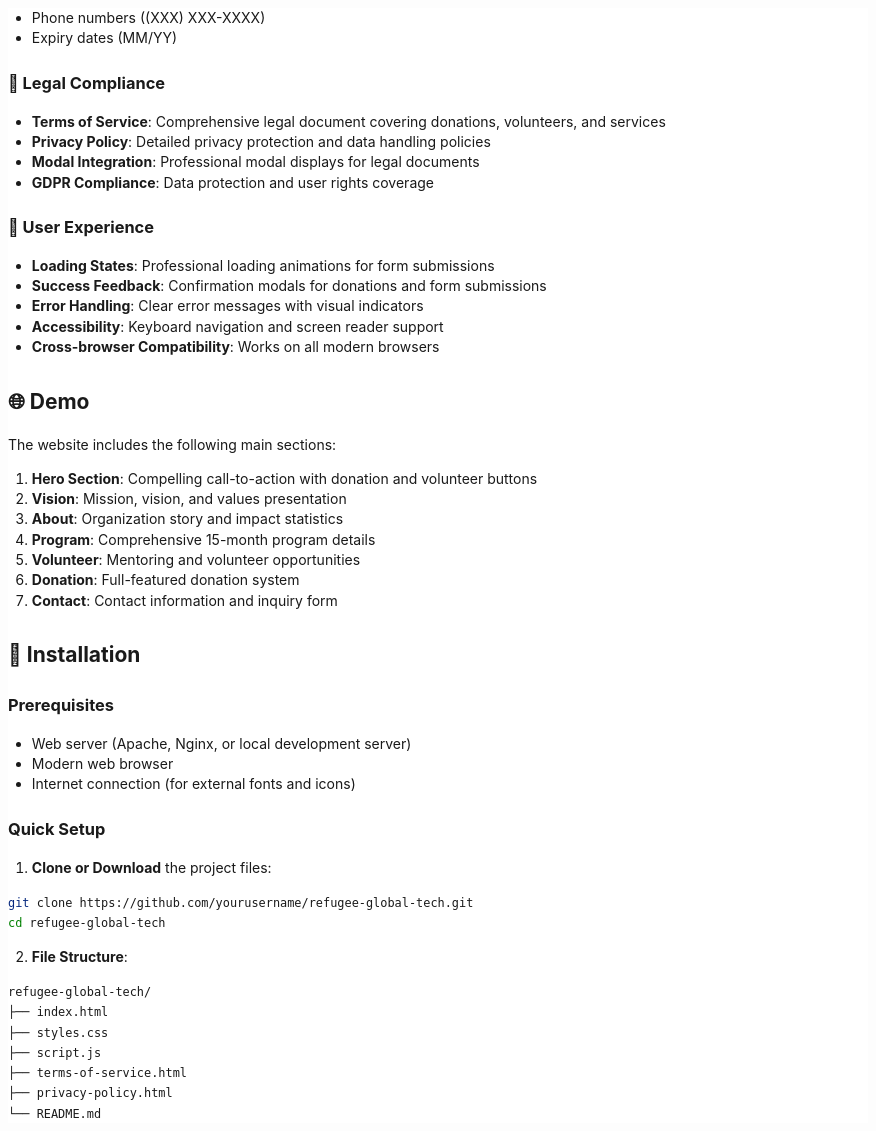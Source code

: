   - Phone numbers ((XXX) XXX-XXXX)
  - Expiry dates (MM/YY)

### 📄 Legal Compliance
- **Terms of Service**: Comprehensive legal document covering donations, volunteers, and services
- **Privacy Policy**: Detailed privacy protection and data handling policies
- **Modal Integration**: Professional modal displays for legal documents
- **GDPR Compliance**: Data protection and user rights coverage

### 🎨 User Experience
- **Loading States**: Professional loading animations for form submissions
- **Success Feedback**: Confirmation modals for donations and form submissions
- **Error Handling**: Clear error messages with visual indicators
- **Accessibility**: Keyboard navigation and screen reader support
- **Cross-browser Compatibility**: Works on all modern browsers

## 🌐 Demo

The website includes the following main sections:

1. **Hero Section**: Compelling call-to-action with donation and volunteer buttons
2. **Vision**: Mission, vision, and values presentation
3. **About**: Organization story and impact statistics
4. **Program**: Comprehensive 15-month program details
5. **Volunteer**: Mentoring and volunteer opportunities
6. **Donation**: Full-featured donation system
7. **Contact**: Contact information and inquiry form

## 🚀 Installation

### Prerequisites
- Web server (Apache, Nginx, or local development server)
- Modern web browser
- Internet connection (for external fonts and icons)

### Quick Setup

1. **Clone or Download** the project files:
```bash
git clone https://github.com/yourusername/refugee-global-tech.git
cd refugee-global-tech
```

2. **File Structure**:
```
refugee-global-tech/
├── index.html
├── styles.css
├── script.js
├── terms-of-service.html
├── privacy-policy.html
└── README.md
```
